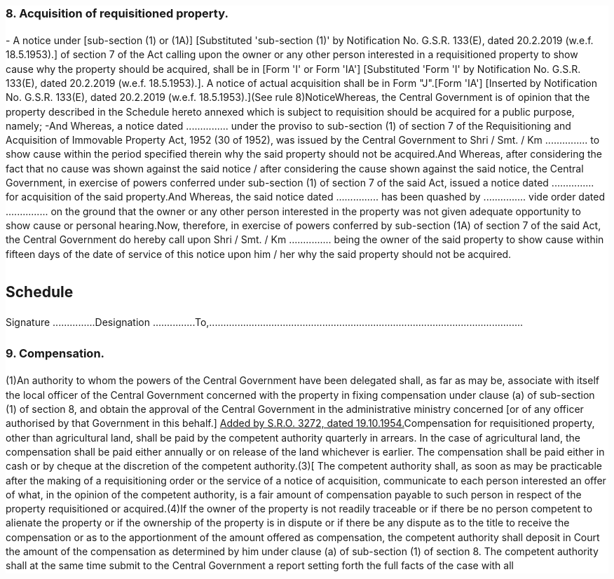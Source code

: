 ### 8. Acquisition of requisitioned property.

\- A notice under [sub-section (1) or (1A)] [Substituted 'sub-section (1)' by
Notification No. G.S.R. 133(E), dated 20.2.2019 (w.e.f. 18.5.1953).] of
section 7 of the Act calling upon the owner or any other person interested in
a requisitioned property to show cause why the property should be acquired,
shall be in [Form 'I' or Form 'IA'] [Substituted 'Form 'I' by Notification No.
G.S.R. 133(E), dated 20.2.2019 (w.e.f. 18.5.1953).]. A notice of actual
acquisition shall be in Form "J".[Form 'IA'] [Inserted by Notification No.
G.S.R. 133(E), dated 20.2.2019 (w.e.f. 18.5.1953).](See rule 8)NoticeWhereas,
the Central Government is of opinion that the property described in the
Schedule hereto annexed which is subject to requisition should be acquired for
a public purpose, namely; -And Whereas, a notice dated ............... under
the proviso to sub-section (1) of section 7 of the Requisitioning and
Acquisition of Immovable Property Act, 1952 (30 of 1952), was issued by the
Central Government to Shri / Smt. / Km ............... to show cause within
the period specified therein why the said property should not be acquired.And
Whereas, after considering the fact that no cause was shown against the said
notice / after considering the cause shown against the said notice, the
Central Government, in exercise of powers conferred under sub-section (1) of
section 7 of the said Act, issued a notice dated ............... for
acquisition of the said property.And Whereas, the said notice dated
............... has been quashed by ............... vide order dated
............... on the ground that the owner or any other person interested in
the property was not given adequate opportunity to show cause or personal
hearing.Now, therefore, in exercise of powers conferred by sub-section (1A) of
section 7 of the said Act, the Central Government do hereby call upon Shri /
Smt. / Km ............... being the owner of the said property to show cause
within fifteen days of the date of service of this notice upon him / her why
the said property should not be acquired.

## Schedule

Signature ...............Designation
...............To,...............................................................................................................

### 9. Compensation.

(1)An authority to whom the powers of the Central Government have been
delegated shall, as far as may be, associate with itself the local officer of
the Central Government concerned with the property in fixing compensation
under clause (a) of sub-section (1) of section 8, and obtain the approval of
the Central Government in the administrative ministry concerned [or of any
officer authorised by that Government in this behalf.] [ Added by S.R.O. 3272,
dated 19.10.1954.](2)Compensation for requisitioned property, other than
agricultural land, shall be paid by the competent authority quarterly in
arrears. In the case of agricultural land, the compensation shall be paid
either annually or on release of the land whichever is earlier. The
compensation shall be paid either in cash or by cheque at the discretion of
the competent authority.(3)[ The competent authority shall, as soon as may be
practicable after the making of a requisitioning order or the service of a
notice of acquisition, communicate to each person interested an offer of what,
in the opinion of the competent authority, is a fair amount of compensation
payable to such person in respect of the property requisitioned or
acquired.(4)If the owner of the property is not readily traceable or if there
be no person competent to alienate the property or if the ownership of the
property is in dispute or if there be any dispute as to the title to receive
the compensation or as to the apportionment of the amount offered as
compensation, the competent authority shall deposit in Court the amount of the
compensation as determined by him under clause (a) of sub-section (1) of
section 8. The competent authority shall at the same time submit to the
Central Government a report setting forth the full facts of the case with all